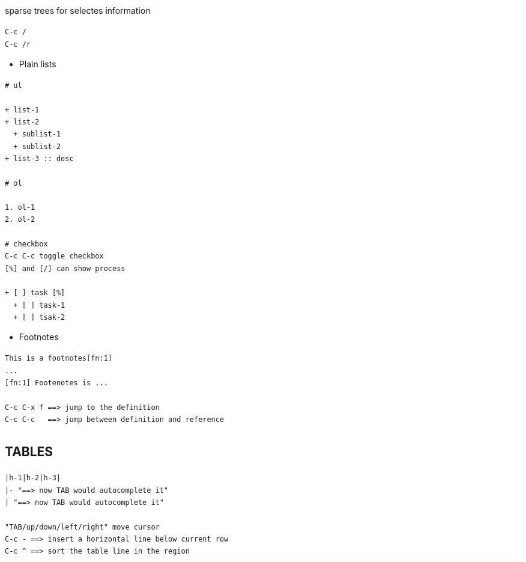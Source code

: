 sparse trees for selectes information

```
C-c /
C-c /r
```

- Plain lists

```
# ul

+ list-1
+ list-2
  + sublist-1
  + sublist-2
+ list-3 :: desc

# ol

1. ol-1
2. ol-2

# checkbox
C-c C-c toggle checkbox
[%] and [/] can show process

+ [ ] task [%]
  + [ ] task-1
  + [ ] tsak-2
```

- Footnotes

```
This is a footnotes[fn:1]
...
[fn:1] Footenotes is ...

C-c C-x f ==> jump to the definition
C-c C-c   ==> jump between definition and reference
```

TABLES
---

```
|h-1|h-2|h-3|
|- "==> now TAB would autocomplete it"
| "==> now TAB would autocomplete it"

"TAB/up/down/left/right" move cursor 
C-c - ==> insert a horizontal line below current row
C-c ^ ==> sort the table line in the region
```
